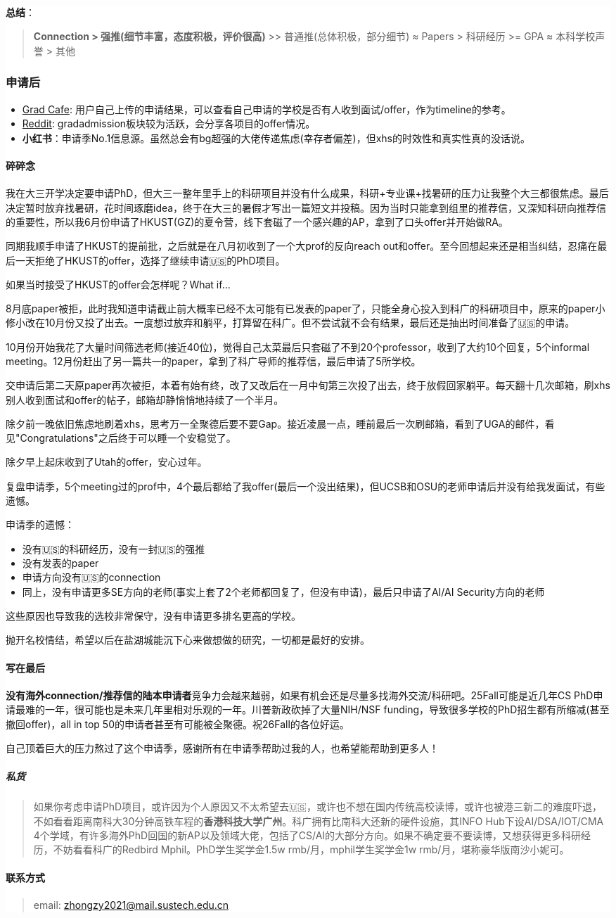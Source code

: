 **总结**：

> **Connection > 强推(细节丰富，态度积极，评价很高)** >> 普通推(总体积极，部分细节) ≈ Papers > 科研经历 >= GPA ≈ 本科学校声誉 > 其他

### 申请后

- [Grad Cafe](https://www.thegradcafe.com/survey/?q=&sort=newest&program=Computer+Science&degree=PhD): 用户自己上传的申请结果，可以查看自己申请的学校是否有人收到面试/offer，作为timeline的参考。
- [Reddit](https://www.reddit.com/r/gradadmissions/): gradadmission板块较为活跃，会分享各项目的offer情况。
- **小红书**：申请季No.1信息源。虽然总会有bg超强的大佬传递焦虑(幸存者偏差)，但xhs的时效性和真实性真的没话说。

#### 碎碎念

我在大三开学决定要申请PhD，但大三一整年里手上的科研项目并没有什么成果，科研+专业课+找暑研的压力让我整个大三都很焦虑。最后决定暂时放弃找暑研，花时间琢磨idea，终于在大三的暑假才写出一篇短文并投稿。因为当时只能拿到组里的推荐信，又深知科研向推荐信的重要性，所以我6月份申请了HKUST(GZ)的夏令营，线下套磁了一个感兴趣的AP，拿到了口头offer并开始做RA。

同期我顺手申请了HKUST的提前批，之后就是在八月初收到了一个大prof的反向reach out和offer。至今回想起来还是相当纠结，忍痛在最后一天拒绝了HKUST的offer，选择了继续申请🇺🇸的PhD项目。

如果当时接受了HKUST的offer会怎样呢？What if...

8月底paper被拒，此时我知道申请截止前大概率已经不太可能有已发表的paper了，只能全身心投入到科广的科研项目中，原来的paper小修小改在10月份又投了出去。一度想过放弃和躺平，打算留在科广。但不尝试就不会有结果，最后还是抽出时间准备了🇺🇸的申请。

10月份开始我花了大量时间筛选老师(接近40位)，觉得自己太菜最后只套磁了不到20个professor，收到了大约10个回复，5个informal meeting。12月份赶出了另一篇共一的paper，拿到了科广导师的推荐信，最后申请了5所学校。

交申请后第二天原paper再次被拒，本着有始有终，改了又改后在一月中旬第三次投了出去，终于放假回家躺平。每天翻十几次邮箱，刷xhs别人收到面试和offer的帖子，邮箱却静悄悄地持续了一个半月。

除夕前一晚依旧焦虑地刷着xhs，思考万一全聚德后要不要Gap。接近凌晨一点，睡前最后一次刷邮箱，看到了UGA的邮件，看见"Congratulations"之后终于可以睡一个安稳觉了。

除夕早上起床收到了Utah的offer，安心过年。

复盘申请季，5个meeting过的prof中，4个最后都给了我offer(最后一个没出结果)，但UCSB和OSU的老师申请后并没有给我发面试，有些遗憾。

申请季的遗憾：
- 没有🇺🇸的科研经历，没有一封🇺🇸的强推
- 没有发表的paper
- 申请方向没有🇺🇸的connection
- 同上，没有申请更多SE方向的老师(事实上套了2个老师都回复了，但没有申请)，最后只申请了AI/AI Security方向的老师

这些原因也导致我的选校非常保守，没有申请更多排名更高的学校。

抛开名校情结，希望以后在盐湖城能沉下心来做想做的研究，一切都是最好的安排。

#### 写在最后

**没有海外connection/推荐信的陆本申请者**竞争力会越来越弱，如果有机会还是尽量多找海外交流/科研吧。25Fall可能是近几年CS PhD申请最难的一年，很可能也是未来几年里相对乐观的一年。川普新政砍掉了大量NIH/NSF funding，导致很多学校的PhD招生都有所缩减(甚至撤回offer)，all in top 50的申请者甚至有可能被全聚德。祝26Fall的各位好运。

自己顶着巨大的压力熬过了这个申请季，感谢所有在申请季帮助过我的人，也希望能帮助到更多人！

##### 私货

> 如果你考虑申请PhD项目，或许因为个人原因又不太希望去🇺🇸，或许也不想在国内传统高校读博，或许也被港三新二的难度吓退，不如看看距离南科大30分钟高铁车程的**香港科技大学广州**。科广拥有比南科大还新的硬件设施，其INFO Hub下设AI/DSA/IOT/CMA 4个学域，有许多海外PhD回国的新AP以及领域大佬，包括了CS/AI的大部分方向。如果不确定要不要读博，又想获得更多科研经历，不妨看看科广的Redbird Mphil。PhD学生奖学金1.5w rmb/月，mphil学生奖学金1w rmb/月，堪称豪华版南沙小妮可。

#### 联系方式

> email: zhongzy2021@mail.sustech.edu.cn
